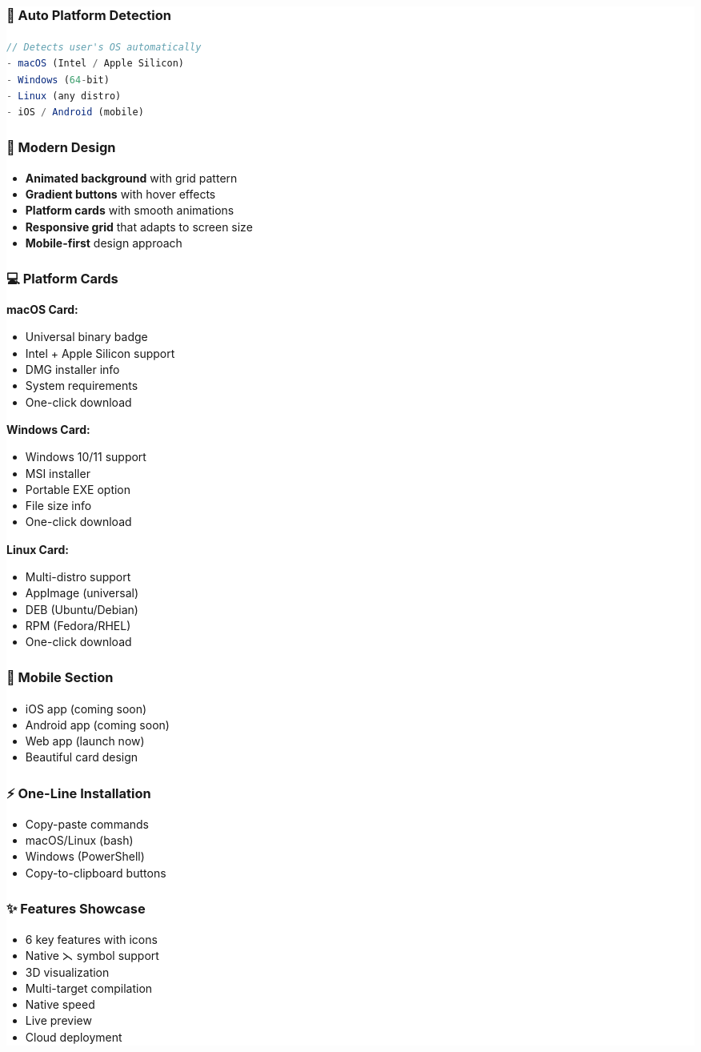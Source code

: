 ### 🎯 Auto Platform Detection
```javascript
// Detects user's OS automatically
- macOS (Intel / Apple Silicon)
- Windows (64-bit)
- Linux (any distro)
- iOS / Android (mobile)
```

### 🎨 Modern Design
- **Animated background** with grid pattern
- **Gradient buttons** with hover effects
- **Platform cards** with smooth animations
- **Responsive grid** that adapts to screen size
- **Mobile-first** design approach

### 💻 Platform Cards

**macOS Card:**
- Universal binary badge
- Intel + Apple Silicon support
- DMG installer info
- System requirements
- One-click download

**Windows Card:**
- Windows 10/11 support
- MSI installer
- Portable EXE option
- File size info
- One-click download

**Linux Card:**
- Multi-distro support
- AppImage (universal)
- DEB (Ubuntu/Debian)
- RPM (Fedora/RHEL)
- One-click download

### 📱 Mobile Section
- iOS app (coming soon)
- Android app (coming soon)
- Web app (launch now)
- Beautiful card design

### ⚡ One-Line Installation
- Copy-paste commands
- macOS/Linux (bash)
- Windows (PowerShell)
- Copy-to-clipboard buttons

### ✨ Features Showcase
- 6 key features with icons
- Native ⋋ symbol support
- 3D visualization
- Multi-target compilation
- Native speed
- Live preview
- Cloud deployment
